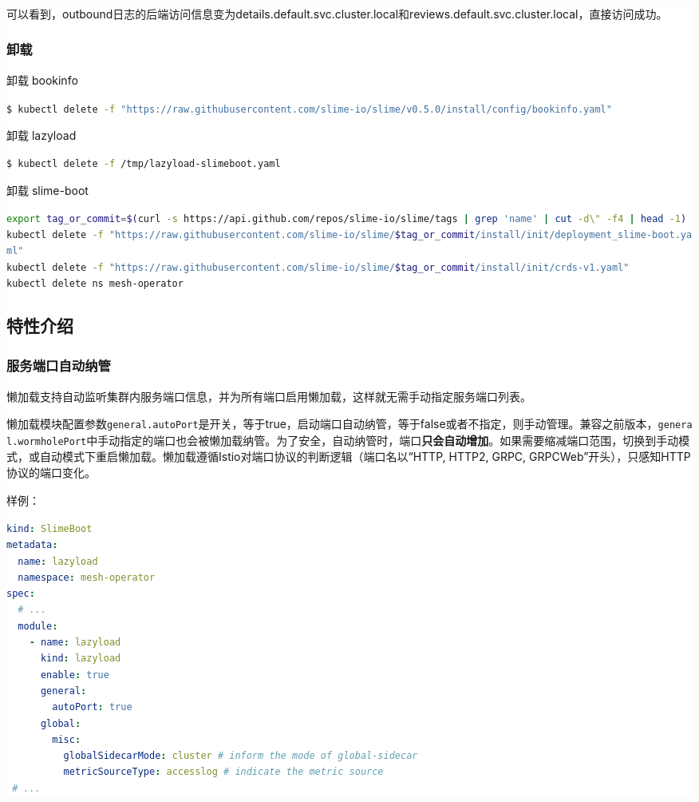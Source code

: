 可以看到，outbound日志的后端访问信息变为details.default.svc.cluster.local和reviews.default.svc.cluster.local，直接访问成功。



### 卸载

卸载 bookinfo

```sh
$ kubectl delete -f "https://raw.githubusercontent.com/slime-io/slime/v0.5.0/install/config/bookinfo.yaml"
```

卸载 lazyload

```sh
$ kubectl delete -f /tmp/lazyload-slimeboot.yaml
```

卸载 slime-boot

```sh
export tag_or_commit=$(curl -s https://api.github.com/repos/slime-io/slime/tags | grep 'name' | cut -d\" -f4 | head -1)
kubectl delete -f "https://raw.githubusercontent.com/slime-io/slime/$tag_or_commit/install/init/deployment_slime-boot.yaml"
kubectl delete -f "https://raw.githubusercontent.com/slime-io/slime/$tag_or_commit/install/init/crds-v1.yaml"
kubectl delete ns mesh-operator
```







## 特性介绍

### 服务端口自动纳管

懒加载支持自动监听集群内服务端口信息，并为所有端口启用懒加载，这样就无需手动指定服务端口列表。

懒加载模块配置参数`general.autoPort`是开关，等于true，启动端口自动纳管，等于false或者不指定，则手动管理。兼容之前版本，`general.wormholePort`中手动指定的端口也会被懒加载纳管。为了安全，自动纳管时，端口**只会自动增加**。如果需要缩减端口范围，切换到手动模式，或自动模式下重启懒加载。懒加载遵循Istio对端口协议的判断逻辑（端口名以“HTTP, HTTP2, GRPC, GRPCWeb”开头），只感知HTTP协议的端口变化。

样例：

```yaml
kind: SlimeBoot
metadata:
  name: lazyload
  namespace: mesh-operator
spec:
  # ...
  module:
    - name: lazyload
      kind: lazyload
      enable: true
      general:
        autoPort: true
      global:
        misc:
          globalSidecarMode: cluster # inform the mode of global-sidecar
          metricSourceType: accesslog # indicate the metric source
 # ...
```
